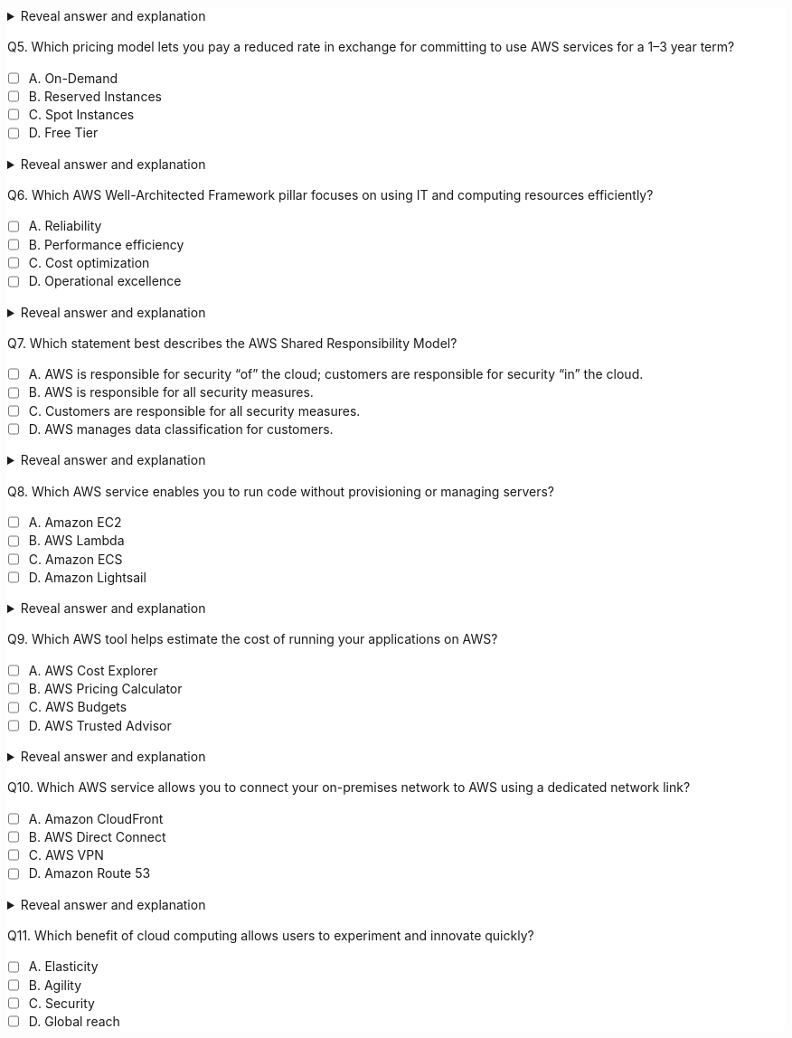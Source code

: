 <details><summary>Reveal answer and explanation</summary></details>

Q5. Which pricing model lets you pay a reduced rate in exchange for committing to use AWS services for a 1–3 year term?
- [ ] A. On-Demand
- [ ] B. Reserved Instances
- [ ] C. Spot Instances
- [ ] D. Free Tier

<details><summary>Reveal answer and explanation</summary></details>

Q6. Which AWS Well-Architected Framework pillar focuses on using IT and computing resources efficiently?
- [ ] A. Reliability
- [ ] B. Performance efficiency
- [ ] C. Cost optimization
- [ ] D. Operational excellence

<details><summary>Reveal answer and explanation</summary></details>

Q7. Which statement best describes the AWS Shared Responsibility Model?
- [ ] A. AWS is responsible for security “of” the cloud; customers are responsible for security “in” the cloud.
- [ ] B. AWS is responsible for all security measures.
- [ ] C. Customers are responsible for all security measures.
- [ ] D. AWS manages data classification for customers.

<details><summary>Reveal answer and explanation</summary></details>

Q8. Which AWS service enables you to run code without provisioning or managing servers?
- [ ] A. Amazon EC2
- [ ] B. AWS Lambda
- [ ] C. Amazon ECS
- [ ] D. Amazon Lightsail

<details><summary>Reveal answer and explanation</summary></details>

Q9. Which AWS tool helps estimate the cost of running your applications on AWS?
- [ ] A. AWS Cost Explorer
- [ ] B. AWS Pricing Calculator
- [ ] C. AWS Budgets
- [ ] D. AWS Trusted Advisor

<details><summary>Reveal answer and explanation</summary></details>

Q10. Which AWS service allows you to connect your on-premises network to AWS using a dedicated network link?
- [ ] A. Amazon CloudFront
- [ ] B. AWS Direct Connect
- [ ] C. AWS VPN
- [ ] D. Amazon Route 53

<details><summary>Reveal answer and explanation</summary></details>

Q11. Which benefit of cloud computing allows users to experiment and innovate quickly?
- [ ] A. Elasticity
- [ ] B. Agility
- [ ] C. Security
- [ ] D. Global reach
